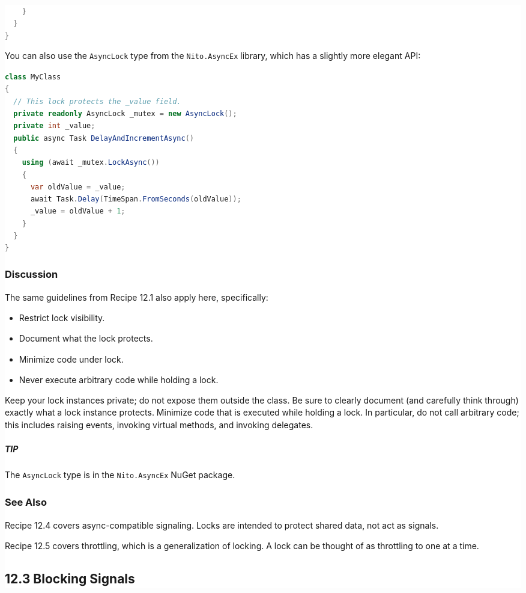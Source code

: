 ```C#
    }
  }
}
```

You can also use the `AsyncLock` type from the `Nito.AsyncEx` library, which has a slightly more elegant API:

```C#
class MyClass
{
  // This lock protects the _value field.
  private readonly AsyncLock _mutex = new AsyncLock();
  private int _value;
  public async Task DelayAndIncrementAsync()
  {
    using (await _mutex.LockAsync())
    {
      var oldValue = _value;
      await Task.Delay(TimeSpan.FromSeconds(oldValue));
      _value = oldValue + 1;
    }
  }
}
```

### Discussion

The same guidelines from Recipe 12.1 also apply here, specifically:

  - Restrict lock visibility.

  - Document what the lock protects.

  - Minimize code under lock.

  - Never execute arbitrary code while holding a lock.

Keep your lock instances private; do not expose them outside the class. Be sure to clearly document (and carefully think through) exactly what a lock instance protects. Minimize code that is executed while holding a lock. In particular, do not call arbitrary code; this includes raising events, invoking virtual methods, and invoking delegates.

##### TIP

The `AsyncLock` type is in the `Nito.AsyncEx` NuGet package.

### See Also

Recipe 12.4 covers async-compatible signaling. Locks are intended to protect shared data, not act as signals.

Recipe 12.5 covers throttling, which is a generalization of locking. A lock can be thought of as throttling to one at a time.

## 12.3 Blocking Signals
